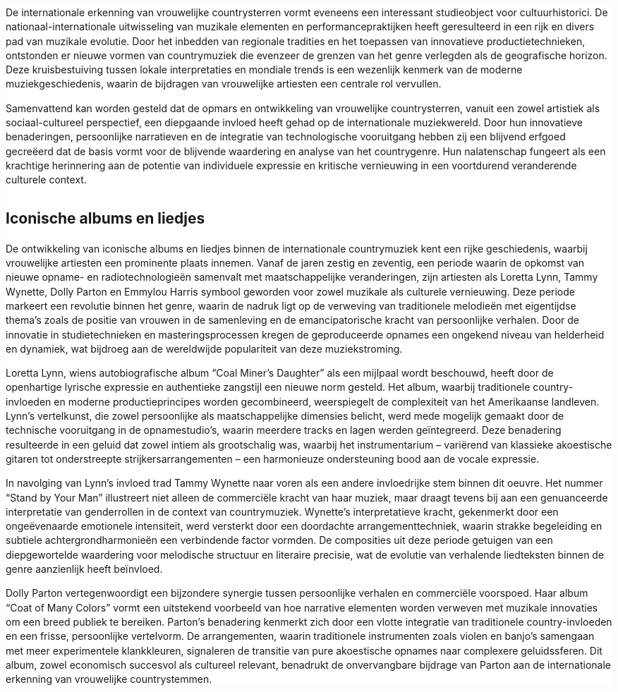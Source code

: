 De internationale erkenning van vrouwelijke countrysterren vormt eveneens een interessant studieobject voor cultuurhistorici. De nationaal-internationale uitwisseling van muzikale elementen en performancepraktijken heeft geresulteerd in een rijk en divers pad van muzikale evolutie. Door het inbedden van regionale tradities en het toepassen van innovatieve productietechnieken, ontstonden er nieuwe vormen van countrymuziek die evenzeer de grenzen van het genre verlegden als de geografische horizon. Deze kruisbestuiving tussen lokale interpretaties en mondiale trends is een wezenlijk kenmerk van de moderne muziekgeschiedenis, waarin de bijdragen van vrouwelijke artiesten een centrale rol vervullen.

Samenvattend kan worden gesteld dat de opmars en ontwikkeling van vrouwelijke countrysterren, vanuit een zowel artistiek als sociaal-cultureel perspectief, een diepgaande invloed heeft gehad op de internationale muziekwereld. Door hun innovatieve benaderingen, persoonlijke narratieven en de integratie van technologische vooruitgang hebben zij een blijvend erfgoed gecreëerd dat de basis vormt voor de blijvende waardering en analyse van het countrygenre. Hun nalatenschap fungeert als een krachtige herinnering aan de potentie van individuele expressie en kritische vernieuwing in een voortdurend veranderende culturele context.

## Iconische albums en liedjes

De ontwikkeling van iconische albums en liedjes binnen de internationale countrymuziek kent een rijke geschiedenis, waarbij vrouwelijke artiesten een prominente plaats innemen. Vanaf de jaren zestig en zeventig, een periode waarin de opkomst van nieuwe opname- en radiotechnologieën samenvalt met maatschappelijke veranderingen, zijn artiesten als Loretta Lynn, Tammy Wynette, Dolly Parton en Emmylou Harris symbool geworden voor zowel muzikale als culturele vernieuwing. Deze periode markeert een revolutie binnen het genre, waarin de nadruk ligt op de verweving van traditionele melodieën met eigentijdse thema’s zoals de positie van vrouwen in de samenleving en de emancipatorische kracht van persoonlijke verhalen. Door de innovatie in studietechnieken en masteringsprocessen kregen de geproduceerde opnames een ongekend niveau van helderheid en dynamiek, wat bijdroeg aan de wereldwijde populariteit van deze muziekstroming.

Loretta Lynn, wiens autobiografische album “Coal Miner’s Daughter” als een mijlpaal wordt beschouwd, heeft door de openhartige lyrische expressie en authentieke zangstijl een nieuwe norm gesteld. Het album, waarbij traditionele country-invloeden en moderne productieprincipes worden gecombineerd, weerspiegelt de complexiteit van het Amerikaanse landleven. Lynn’s vertelkunst, die zowel persoonlijke als maatschappelijke dimensies belicht, werd mede mogelijk gemaakt door de technische vooruitgang in de opnamestudio’s, waarin meerdere tracks en lagen werden geïntegreerd. Deze benadering resulteerde in een geluid dat zowel intiem als grootschalig was, waarbij het instrumentarium – variërend van klassieke akoestische gitaren tot onderstreepte strijkersarrangementen – een harmonieuze ondersteuning bood aan de vocale expressie.

In navolging van Lynn’s invloed trad Tammy Wynette naar voren als een andere invloedrijke stem binnen dit oeuvre. Het nummer “Stand by Your Man” illustreert niet alleen de commerciële kracht van haar muziek, maar draagt tevens bij aan een genuanceerde interpretatie van genderrollen in de context van countrymuziek. Wynette’s interpretatieve kracht, gekenmerkt door een ongeëvenaarde emotionele intensiteit, werd versterkt door een doordachte arrangementtechniek, waarin strakke begeleiding en subtiele achtergrondharmonieën een verbindende factor vormden. De composities uit deze periode getuigen van een diepgewortelde waardering voor melodische structuur en literaire precisie, wat de evolutie van verhalende liedteksten binnen de genre aanzienlijk heeft beïnvloed.

Dolly Parton vertegenwoordigt een bijzondere synergie tussen persoonlijke verhalen en commerciële voorspoed. Haar album “Coat of Many Colors” vormt een uitstekend voorbeeld van hoe narrative elementen worden verweven met muzikale innovaties om een breed publiek te bereiken. Parton’s benadering kenmerkt zich door een vlotte integratie van traditionele country-invloeden en een frisse, persoonlijke vertelvorm. De arrangementen, waarin traditionele instrumenten zoals violen en banjo’s samengaan met meer experimentele klankkleuren, signaleren de transitie van pure akoestische opnames naar complexere geluidssferen. Dit album, zowel economisch succesvol als cultureel relevant, benadrukt de onvervangbare bijdrage van Parton aan de internationale erkenning van vrouwelijke countrystemmen.
